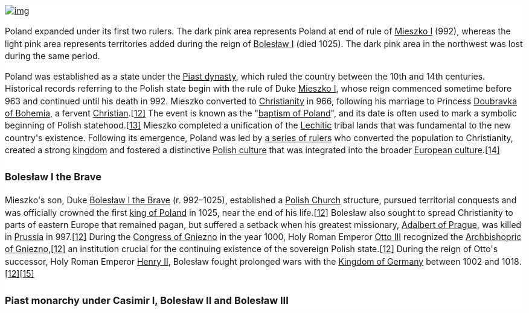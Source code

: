 [![img](https://upload.wikimedia.org/wikipedia/commons/thumb/6/68/Polska_992_-_1025.png/220px-Polska_992_-_1025.png)](https://en.wikipedia.org/wiki/File:Polska_992_-_1025.png)

Poland expanded under its first two rulers. The dark pink area represents Poland at end of rule of [Mieszko I](https://en.wikipedia.org/wiki/Mieszko_I_of_Poland) (992), whereas the light pink area represents territories added during the reign of [Bolesław I](https://en.wikipedia.org/wiki/Bolesław_I_the_Brave) (died 1025). The dark pink area in the northwest was lost during the same period.

Poland was established as a state under the [Piast dynasty](https://en.wikipedia.org/wiki/Piast_dynasty), which ruled the country between the 10th and 14th centuries. Historical records referring to the Polish state begin with the rule of Duke [Mieszko I](https://en.wikipedia.org/wiki/Mieszko_I_of_Poland), whose reign commenced sometime before 963 and continued until his death in 992. Mieszko converted to [Christianity](https://en.wikipedia.org/wiki/Latin_Church) in 966, following his marriage to Princess [Doubravka of Bohemia](https://en.wikipedia.org/wiki/Doubravka_of_Bohemia), a fervent [Christian](https://en.wikipedia.org/wiki/Christianity).[[12\]](https://en.wikipedia.org/w/index.php?title=History_of_Poland&printable=yes#cite_note-playground_I_xxvii-xxviii-12) The event is known as the "[baptism of Poland](https://en.wikipedia.org/wiki/Christianization_of_Poland)", and its date is often used to mark a symbolic beginning of Polish statehood.[[13\]](https://en.wikipedia.org/w/index.php?title=History_of_Poland&printable=yes#cite_note-Zubrzycki2006-13) Mieszko completed a unification of the [Lechitic](https://en.wikipedia.org/wiki/Lechites) tribal lands that was fundamental to the new country's existence. Following its emergence, Poland was led by [a series of rulers](https://en.wikipedia.org/wiki/List_of_Polish_monarchs) who converted the population to Christianity, created a strong [kingdom](https://en.wikipedia.org/wiki/Kingdom_of_Poland_(1025–1385)) and fostered a distinctive [Polish culture](https://en.wikipedia.org/wiki/Culture_of_medieval_Poland) that was integrated into the broader [European culture](https://en.wikipedia.org/wiki/Culture_of_Europe).[[14\]](https://en.wikipedia.org/w/index.php?title=History_of_Poland&printable=yes#cite_note-Wyrozumski_80-88-14)

### Bolesław I the Brave

Mieszko's son, Duke [Bolesław I the Brave](https://en.wikipedia.org/wiki/Bolesław_I_the_Brave) (r. 992–1025), established a [Polish Church](https://en.wikipedia.org/wiki/Catholic_Church_in_Poland) structure, pursued territorial conquests and was officially crowned the first [king of Poland](https://en.wikipedia.org/wiki/List_of_Polish_monarchs) in 1025, near the end of his life.[[12\]](https://en.wikipedia.org/w/index.php?title=History_of_Poland&printable=yes#cite_note-playground_I_xxvii-xxviii-12) Bolesław also sought to spread Christianity to parts of eastern Europe that remained pagan, but suffered a setback when his greatest missionary, [Adalbert of Prague](https://en.wikipedia.org/wiki/Adalbert_of_Prague), was killed in [Prussia](https://en.wikipedia.org/wiki/Prussia_(region)) in 997.[[12\]](https://en.wikipedia.org/w/index.php?title=History_of_Poland&printable=yes#cite_note-playground_I_xxvii-xxviii-12) During the [Congress of Gniezno](https://en.wikipedia.org/wiki/Congress_of_Gniezno) in the year 1000, Holy Roman Emperor [Otto III](https://en.wikipedia.org/wiki/Otto_III,_Holy_Roman_Emperor) recognized the [Archbishopric of Gniezno](https://en.wikipedia.org/wiki/Roman_Catholic_Archdiocese_of_Gniezno),[[12\]](https://en.wikipedia.org/w/index.php?title=History_of_Poland&printable=yes#cite_note-playground_I_xxvii-xxviii-12) an institution crucial for the continuing existence of the sovereign Polish state.[[12\]](https://en.wikipedia.org/w/index.php?title=History_of_Poland&printable=yes#cite_note-playground_I_xxvii-xxviii-12) During the reign of Otto's successor, Holy Roman Emperor [Henry II](https://en.wikipedia.org/wiki/Henry_II,_Holy_Roman_Emperor), Bolesław fought prolonged wars with the [Kingdom of Germany](https://en.wikipedia.org/wiki/Kingdom_of_Germany) between 1002 and 1018.[[12\]](https://en.wikipedia.org/w/index.php?title=History_of_Poland&printable=yes#cite_note-playground_I_xxvii-xxviii-12)[[15\]](https://en.wikipedia.org/w/index.php?title=History_of_Poland&printable=yes#cite_note-Wyrozumski_88-93-15)

### Piast monarchy under Casimir I, Bolesław II and Bolesław III
